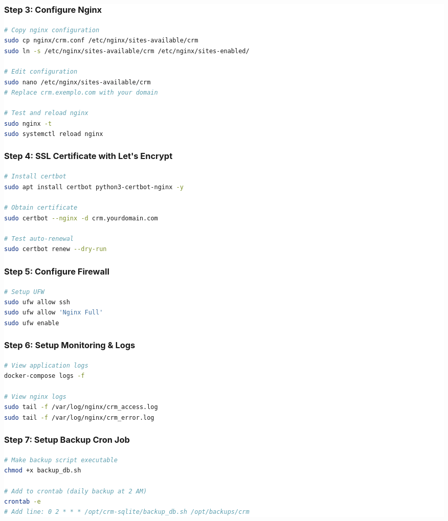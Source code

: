 ### Step 3: Configure Nginx
```bash
# Copy nginx configuration
sudo cp nginx/crm.conf /etc/nginx/sites-available/crm
sudo ln -s /etc/nginx/sites-available/crm /etc/nginx/sites-enabled/

# Edit configuration
sudo nano /etc/nginx/sites-available/crm
# Replace crm.exemplo.com with your domain

# Test and reload nginx
sudo nginx -t
sudo systemctl reload nginx
```

### Step 4: SSL Certificate with Let's Encrypt
```bash
# Install certbot
sudo apt install certbot python3-certbot-nginx -y

# Obtain certificate
sudo certbot --nginx -d crm.yourdomain.com

# Test auto-renewal
sudo certbot renew --dry-run
```

### Step 5: Configure Firewall
```bash
# Setup UFW
sudo ufw allow ssh
sudo ufw allow 'Nginx Full'
sudo ufw enable
```

### Step 6: Setup Monitoring & Logs
```bash
# View application logs
docker-compose logs -f

# View nginx logs
sudo tail -f /var/log/nginx/crm_access.log
sudo tail -f /var/log/nginx/crm_error.log
```

### Step 7: Setup Backup Cron Job
```bash
# Make backup script executable
chmod +x backup_db.sh

# Add to crontab (daily backup at 2 AM)
crontab -e
# Add line: 0 2 * * * /opt/crm-sqlite/backup_db.sh /opt/backups/crm
```
